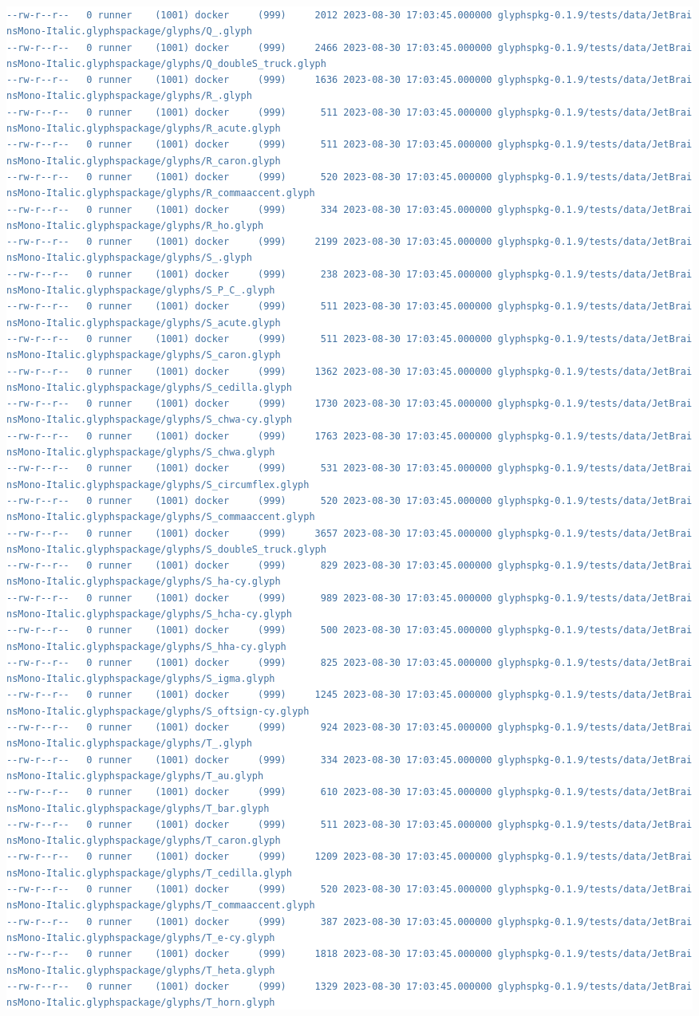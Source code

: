 ```diff
--rw-r--r--   0 runner    (1001) docker     (999)     2012 2023-08-30 17:03:45.000000 glyphspkg-0.1.9/tests/data/JetBrainsMono-Italic.glyphspackage/glyphs/Q_.glyph
--rw-r--r--   0 runner    (1001) docker     (999)     2466 2023-08-30 17:03:45.000000 glyphspkg-0.1.9/tests/data/JetBrainsMono-Italic.glyphspackage/glyphs/Q_doubleS_truck.glyph
--rw-r--r--   0 runner    (1001) docker     (999)     1636 2023-08-30 17:03:45.000000 glyphspkg-0.1.9/tests/data/JetBrainsMono-Italic.glyphspackage/glyphs/R_.glyph
--rw-r--r--   0 runner    (1001) docker     (999)      511 2023-08-30 17:03:45.000000 glyphspkg-0.1.9/tests/data/JetBrainsMono-Italic.glyphspackage/glyphs/R_acute.glyph
--rw-r--r--   0 runner    (1001) docker     (999)      511 2023-08-30 17:03:45.000000 glyphspkg-0.1.9/tests/data/JetBrainsMono-Italic.glyphspackage/glyphs/R_caron.glyph
--rw-r--r--   0 runner    (1001) docker     (999)      520 2023-08-30 17:03:45.000000 glyphspkg-0.1.9/tests/data/JetBrainsMono-Italic.glyphspackage/glyphs/R_commaaccent.glyph
--rw-r--r--   0 runner    (1001) docker     (999)      334 2023-08-30 17:03:45.000000 glyphspkg-0.1.9/tests/data/JetBrainsMono-Italic.glyphspackage/glyphs/R_ho.glyph
--rw-r--r--   0 runner    (1001) docker     (999)     2199 2023-08-30 17:03:45.000000 glyphspkg-0.1.9/tests/data/JetBrainsMono-Italic.glyphspackage/glyphs/S_.glyph
--rw-r--r--   0 runner    (1001) docker     (999)      238 2023-08-30 17:03:45.000000 glyphspkg-0.1.9/tests/data/JetBrainsMono-Italic.glyphspackage/glyphs/S_P_C_.glyph
--rw-r--r--   0 runner    (1001) docker     (999)      511 2023-08-30 17:03:45.000000 glyphspkg-0.1.9/tests/data/JetBrainsMono-Italic.glyphspackage/glyphs/S_acute.glyph
--rw-r--r--   0 runner    (1001) docker     (999)      511 2023-08-30 17:03:45.000000 glyphspkg-0.1.9/tests/data/JetBrainsMono-Italic.glyphspackage/glyphs/S_caron.glyph
--rw-r--r--   0 runner    (1001) docker     (999)     1362 2023-08-30 17:03:45.000000 glyphspkg-0.1.9/tests/data/JetBrainsMono-Italic.glyphspackage/glyphs/S_cedilla.glyph
--rw-r--r--   0 runner    (1001) docker     (999)     1730 2023-08-30 17:03:45.000000 glyphspkg-0.1.9/tests/data/JetBrainsMono-Italic.glyphspackage/glyphs/S_chwa-cy.glyph
--rw-r--r--   0 runner    (1001) docker     (999)     1763 2023-08-30 17:03:45.000000 glyphspkg-0.1.9/tests/data/JetBrainsMono-Italic.glyphspackage/glyphs/S_chwa.glyph
--rw-r--r--   0 runner    (1001) docker     (999)      531 2023-08-30 17:03:45.000000 glyphspkg-0.1.9/tests/data/JetBrainsMono-Italic.glyphspackage/glyphs/S_circumflex.glyph
--rw-r--r--   0 runner    (1001) docker     (999)      520 2023-08-30 17:03:45.000000 glyphspkg-0.1.9/tests/data/JetBrainsMono-Italic.glyphspackage/glyphs/S_commaaccent.glyph
--rw-r--r--   0 runner    (1001) docker     (999)     3657 2023-08-30 17:03:45.000000 glyphspkg-0.1.9/tests/data/JetBrainsMono-Italic.glyphspackage/glyphs/S_doubleS_truck.glyph
--rw-r--r--   0 runner    (1001) docker     (999)      829 2023-08-30 17:03:45.000000 glyphspkg-0.1.9/tests/data/JetBrainsMono-Italic.glyphspackage/glyphs/S_ha-cy.glyph
--rw-r--r--   0 runner    (1001) docker     (999)      989 2023-08-30 17:03:45.000000 glyphspkg-0.1.9/tests/data/JetBrainsMono-Italic.glyphspackage/glyphs/S_hcha-cy.glyph
--rw-r--r--   0 runner    (1001) docker     (999)      500 2023-08-30 17:03:45.000000 glyphspkg-0.1.9/tests/data/JetBrainsMono-Italic.glyphspackage/glyphs/S_hha-cy.glyph
--rw-r--r--   0 runner    (1001) docker     (999)      825 2023-08-30 17:03:45.000000 glyphspkg-0.1.9/tests/data/JetBrainsMono-Italic.glyphspackage/glyphs/S_igma.glyph
--rw-r--r--   0 runner    (1001) docker     (999)     1245 2023-08-30 17:03:45.000000 glyphspkg-0.1.9/tests/data/JetBrainsMono-Italic.glyphspackage/glyphs/S_oftsign-cy.glyph
--rw-r--r--   0 runner    (1001) docker     (999)      924 2023-08-30 17:03:45.000000 glyphspkg-0.1.9/tests/data/JetBrainsMono-Italic.glyphspackage/glyphs/T_.glyph
--rw-r--r--   0 runner    (1001) docker     (999)      334 2023-08-30 17:03:45.000000 glyphspkg-0.1.9/tests/data/JetBrainsMono-Italic.glyphspackage/glyphs/T_au.glyph
--rw-r--r--   0 runner    (1001) docker     (999)      610 2023-08-30 17:03:45.000000 glyphspkg-0.1.9/tests/data/JetBrainsMono-Italic.glyphspackage/glyphs/T_bar.glyph
--rw-r--r--   0 runner    (1001) docker     (999)      511 2023-08-30 17:03:45.000000 glyphspkg-0.1.9/tests/data/JetBrainsMono-Italic.glyphspackage/glyphs/T_caron.glyph
--rw-r--r--   0 runner    (1001) docker     (999)     1209 2023-08-30 17:03:45.000000 glyphspkg-0.1.9/tests/data/JetBrainsMono-Italic.glyphspackage/glyphs/T_cedilla.glyph
--rw-r--r--   0 runner    (1001) docker     (999)      520 2023-08-30 17:03:45.000000 glyphspkg-0.1.9/tests/data/JetBrainsMono-Italic.glyphspackage/glyphs/T_commaaccent.glyph
--rw-r--r--   0 runner    (1001) docker     (999)      387 2023-08-30 17:03:45.000000 glyphspkg-0.1.9/tests/data/JetBrainsMono-Italic.glyphspackage/glyphs/T_e-cy.glyph
--rw-r--r--   0 runner    (1001) docker     (999)     1818 2023-08-30 17:03:45.000000 glyphspkg-0.1.9/tests/data/JetBrainsMono-Italic.glyphspackage/glyphs/T_heta.glyph
--rw-r--r--   0 runner    (1001) docker     (999)     1329 2023-08-30 17:03:45.000000 glyphspkg-0.1.9/tests/data/JetBrainsMono-Italic.glyphspackage/glyphs/T_horn.glyph
```